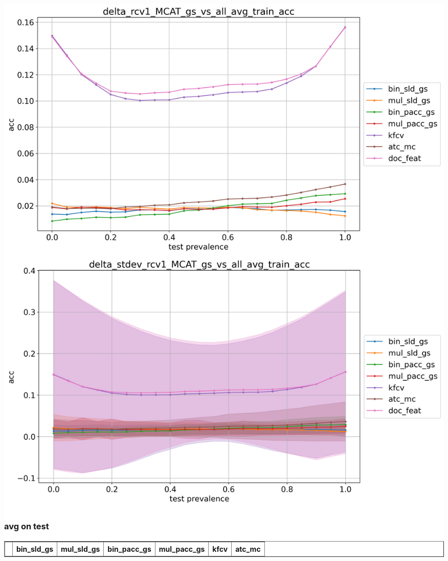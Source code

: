![plot_delta](plot/delta_rcv1_MCAT_gs_vs_all_avg_train_acc.png)
![plot_delta_stdev](plot/delta_stdev_rcv1_MCAT_gs_vs_all_avg_train_acc.png)
### avg on test
<table border="1" class="dataframe">
  <thead>
    <tr style="text-align: right;">
      <th></th>
      <th>bin_sld_gs</th>
      <th>mul_sld_gs</th>
      <th>bin_pacc_gs</th>
      <th>mul_pacc_gs</th>
      <th>kfcv</th>
      <th>atc_mc</th>